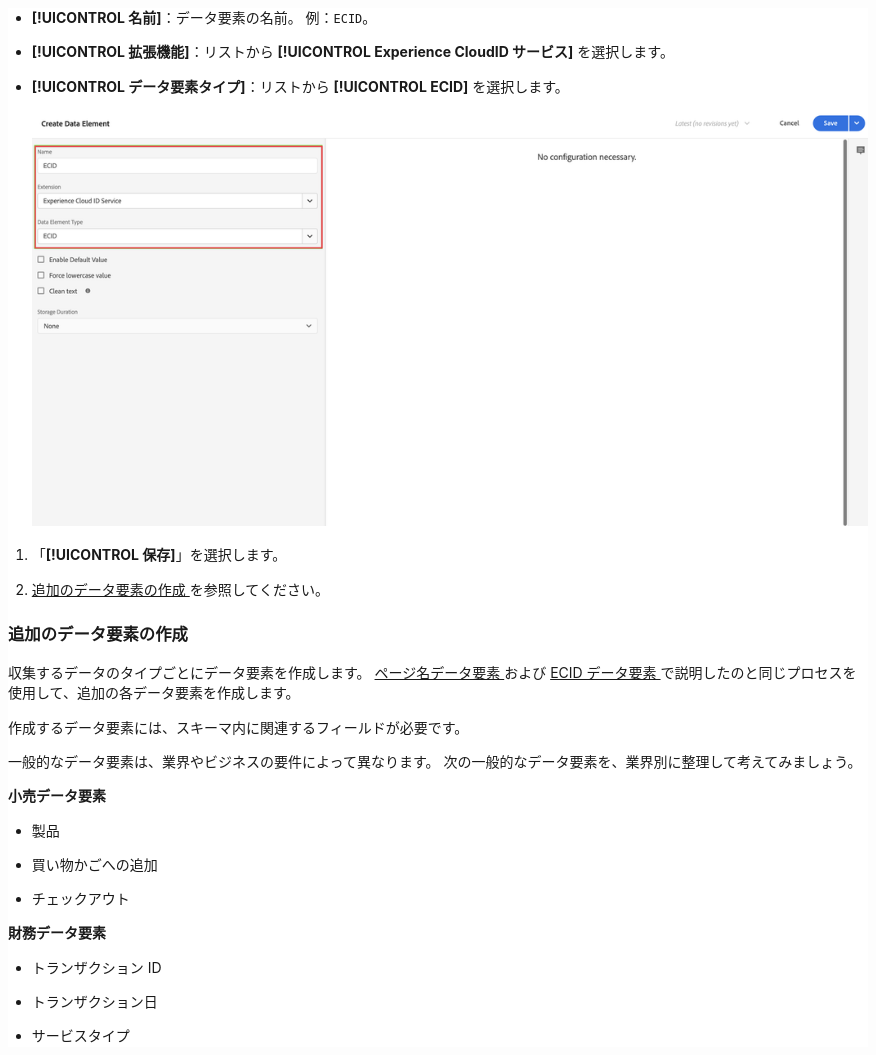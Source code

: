    * **[!UICONTROL 名前]**：データ要素の名前。 例：`ECID`。

   * **[!UICONTROL 拡張機能]**：リストから **[!UICONTROL Experience CloudID サービス]** を選択します。

   * **[!UICONTROL データ要素タイプ]**：リストから **[!UICONTROL ECID]** を選択します。

     ![ECID データ要素](assets/ecid-dataelement.png)

1. 「**[!UICONTROL 保存]**」を選択します。

1. [ 追加のデータ要素の作成 ](#create-additional-data-elements) を参照してください。

### 追加のデータ要素の作成

収集するデータのタイプごとにデータ要素を作成します。 [ ページ名データ要素 ](#page-name-data-element) および [ECID データ要素 ](#ecid-data-element) で説明したのと同じプロセスを使用して、追加の各データ要素を作成します。

作成するデータ要素には、スキーマ内に関連するフィールドが必要です。

一般的なデータ要素は、業界やビジネスの要件によって異なります。 次の一般的なデータ要素を、業界別に整理して考えてみましょう。

**小売データ要素**

* 製品

* 買い物かごへの追加

* チェックアウト

**財務データ要素**

* トランザクション ID

* トランザクション日

* サービスタイプ
